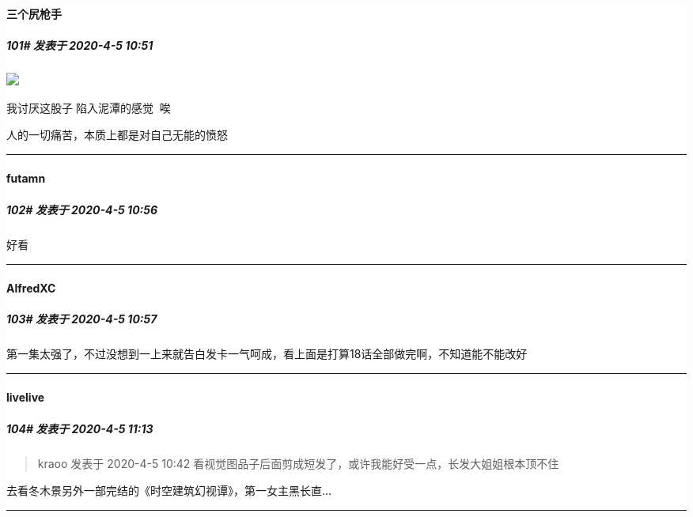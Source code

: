 ####  三个尻枪手  
##### 101#       发表于 2020-4-5 10:51



<img src="https://static.saraba1st.com/image/smiley/face2017/029.png" referrerpolicy="no-referrer">

我讨厌这股子 陷入泥潭的感觉  唉 


人的一切痛苦，本质上都是对自己无能的愤怒







*****

####  futamn  
##### 102#       发表于 2020-4-5 10:56




好看







*****

####  AlfredXC  
##### 103#       发表于 2020-4-5 10:57




第一集太强了，不过没想到一上来就告白发卡一气呵成，看上面是打算18话全部做完啊，不知道能不能改好







*****

####  livelive  
##### 104#       发表于 2020-4-5 11:13



<blockquote>kraoo 发表于 2020-4-5 10:42
看视觉图品子后面剪成短发了，或许我能好受一点，长发大姐姐根本顶不住</blockquote>
去看冬木景另外一部完结的《时空建筑幻视谭》，第一女主黑长直...







*****
